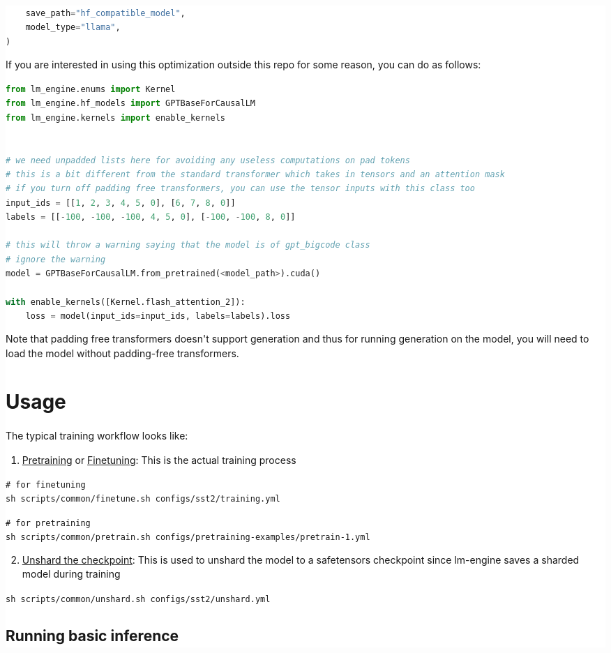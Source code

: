 ```python
    save_path="hf_compatible_model",
    model_type="llama",
)
```

If you are interested in using this optimization outside this repo for some reason, you can do as follows:
```python
from lm_engine.enums import Kernel
from lm_engine.hf_models import GPTBaseForCausalLM
from lm_engine.kernels import enable_kernels


# we need unpadded lists here for avoiding any useless computations on pad tokens
# this is a bit different from the standard transformer which takes in tensors and an attention mask
# if you turn off padding free transformers, you can use the tensor inputs with this class too
input_ids = [[1, 2, 3, 4, 5, 0], [6, 7, 8, 0]]
labels = [[-100, -100, -100, 4, 5, 0], [-100, -100, 8, 0]]

# this will throw a warning saying that the model is of gpt_bigcode class
# ignore the warning
model = GPTBaseForCausalLM.from_pretrained(<model_path>).cuda()

with enable_kernels([Kernel.flash_attention_2]):
    loss = model(input_ids=input_ids, labels=labels).loss
```

Note that padding free transformers doesn't support generation and thus for running generation on the model, you will need to load the model without padding-free transformers.

# Usage
The typical training workflow looks like:
1. [Pretraining](scripts/pretrain.sh) or [Finetuning](scripts/finetune.sh): This is the actual training process
```shell
# for finetuning
sh scripts/common/finetune.sh configs/sst2/training.yml
```
```shell
# for pretraining
sh scripts/common/pretrain.sh configs/pretraining-examples/pretrain-1.yml
```

2. [Unshard the checkpoint](scripts/unshard.sh): This is used to unshard the model to a safetensors checkpoint since lm-engine saves a sharded model during training
```shell
sh scripts/common/unshard.sh configs/sst2/unshard.yml
```

## Running basic inference


[Efficient Training]: https://img.shields.io/static/v1?label=&message=Efficient%20Training&color=blueviolet
[Efficient Inference]: https://img.shields.io/static/v1?label=&message=Efficient%20Inference&color=blueviolet
[Learning Rate Scheduler]: https://img.shields.io/static/v1?label=&message=Learning%20Rate%20Scheduler&color=blueviolet
[Instruction Finetuning]: https://img.shields.io/static/v1?label=&message=Instruction%20Finetuning&color=blueviolet
[Mixture of Experts]: https://img.shields.io/static/v1?label=&message=Mixture%20of%20Experts&color=blueviolet
[Model Architecture]: https://img.shields.io/static/v1?label=&message=Model%20Architecture&color=blueviolet